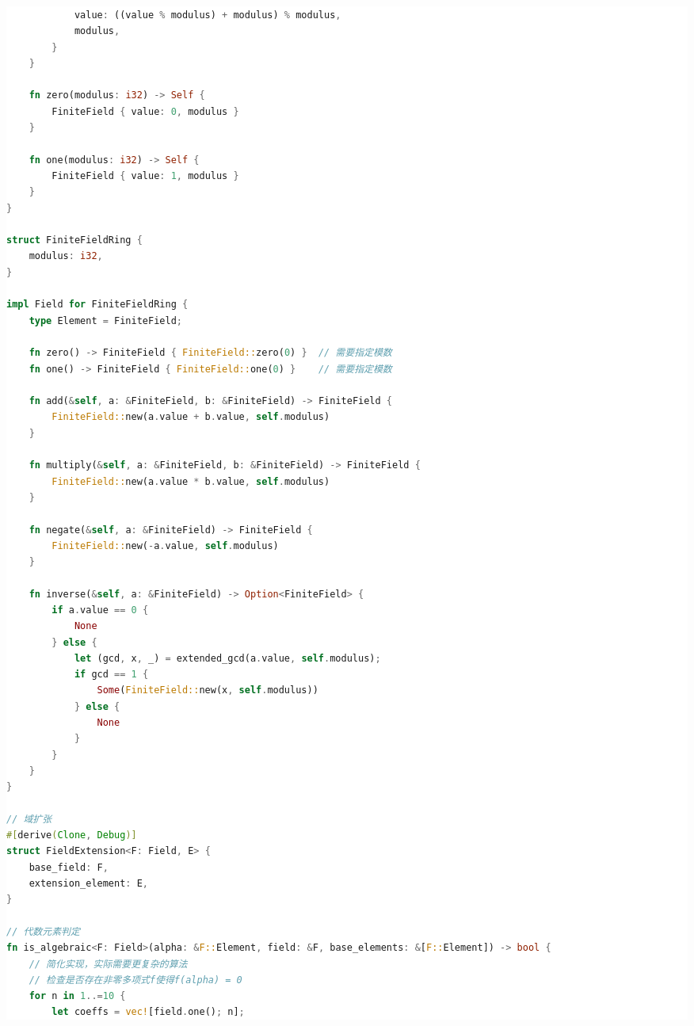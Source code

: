 ```rust
            value: ((value % modulus) + modulus) % modulus,
            modulus,
        }
    }
    
    fn zero(modulus: i32) -> Self {
        FiniteField { value: 0, modulus }
    }
    
    fn one(modulus: i32) -> Self {
        FiniteField { value: 1, modulus }
    }
}

struct FiniteFieldRing {
    modulus: i32,
}

impl Field for FiniteFieldRing {
    type Element = FiniteField;
    
    fn zero() -> FiniteField { FiniteField::zero(0) }  // 需要指定模数
    fn one() -> FiniteField { FiniteField::one(0) }    // 需要指定模数
    
    fn add(&self, a: &FiniteField, b: &FiniteField) -> FiniteField {
        FiniteField::new(a.value + b.value, self.modulus)
    }
    
    fn multiply(&self, a: &FiniteField, b: &FiniteField) -> FiniteField {
        FiniteField::new(a.value * b.value, self.modulus)
    }
    
    fn negate(&self, a: &FiniteField) -> FiniteField {
        FiniteField::new(-a.value, self.modulus)
    }
    
    fn inverse(&self, a: &FiniteField) -> Option<FiniteField> {
        if a.value == 0 {
            None
        } else {
            let (gcd, x, _) = extended_gcd(a.value, self.modulus);
            if gcd == 1 {
                Some(FiniteField::new(x, self.modulus))
            } else {
                None
            }
        }
    }
}

// 域扩张
#[derive(Clone, Debug)]
struct FieldExtension<F: Field, E> {
    base_field: F,
    extension_element: E,
}

// 代数元素判定
fn is_algebraic<F: Field>(alpha: &F::Element, field: &F, base_elements: &[F::Element]) -> bool {
    // 简化实现，实际需要更复杂的算法
    // 检查是否存在非零多项式f使得f(alpha) = 0
    for n in 1..=10 {
        let coeffs = vec![field.one(); n];
```